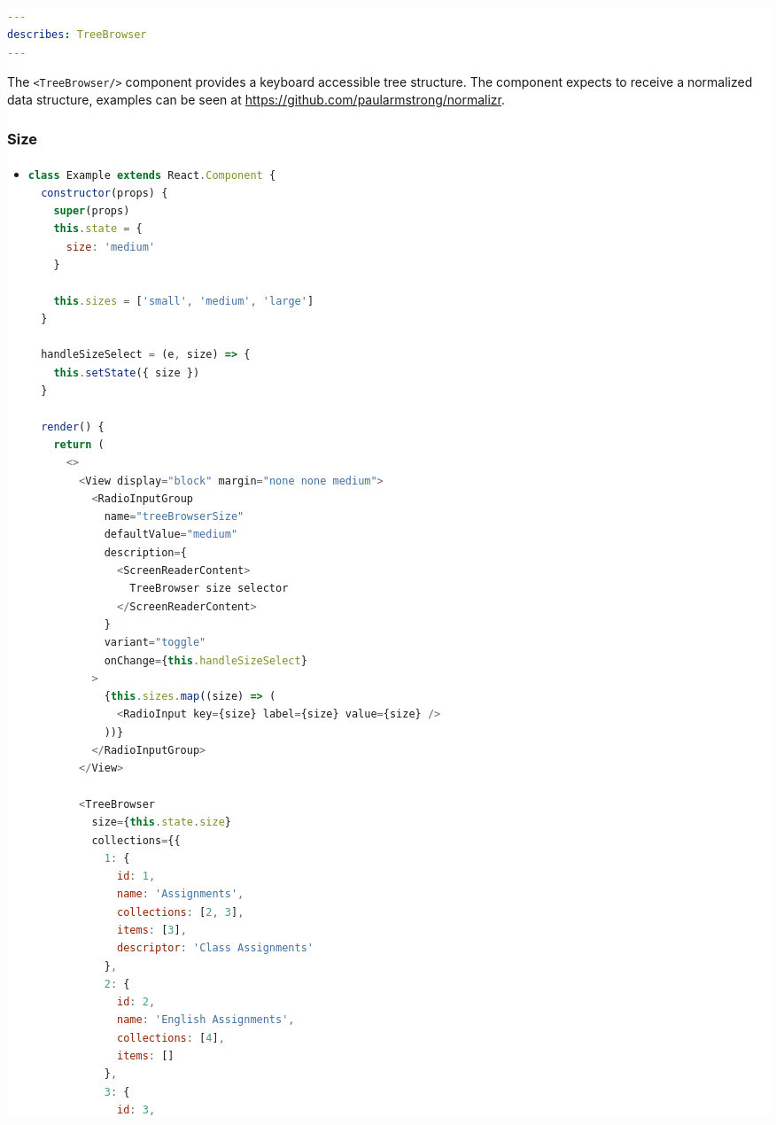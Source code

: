 ```yaml
---
describes: TreeBrowser
---
```


The `<TreeBrowser/>` component provides a keyboard accessible tree structure. The component expects
to receive a normalized data structure, examples can be seen at https://github.com/paularmstrong/normalizr.

### Size

- ```js
  class Example extends React.Component {
    constructor(props) {
      super(props)
      this.state = {
        size: 'medium'
      }

      this.sizes = ['small', 'medium', 'large']
    }

    handleSizeSelect = (e, size) => {
      this.setState({ size })
    }

    render() {
      return (
        <>
          <View display="block" margin="none none medium">
            <RadioInputGroup
              name="treeBrowserSize"
              defaultValue="medium"
              description={
                <ScreenReaderContent>
                  TreeBrowser size selector
                </ScreenReaderContent>
              }
              variant="toggle"
              onChange={this.handleSizeSelect}
            >
              {this.sizes.map((size) => (
                <RadioInput key={size} label={size} value={size} />
              ))}
            </RadioInputGroup>
          </View>

          <TreeBrowser
            size={this.state.size}
            collections={{
              1: {
                id: 1,
                name: 'Assignments',
                collections: [2, 3],
                items: [3],
                descriptor: 'Class Assignments'
              },
              2: {
                id: 2,
                name: 'English Assignments',
                collections: [4],
                items: []
              },
              3: {
                id: 3,